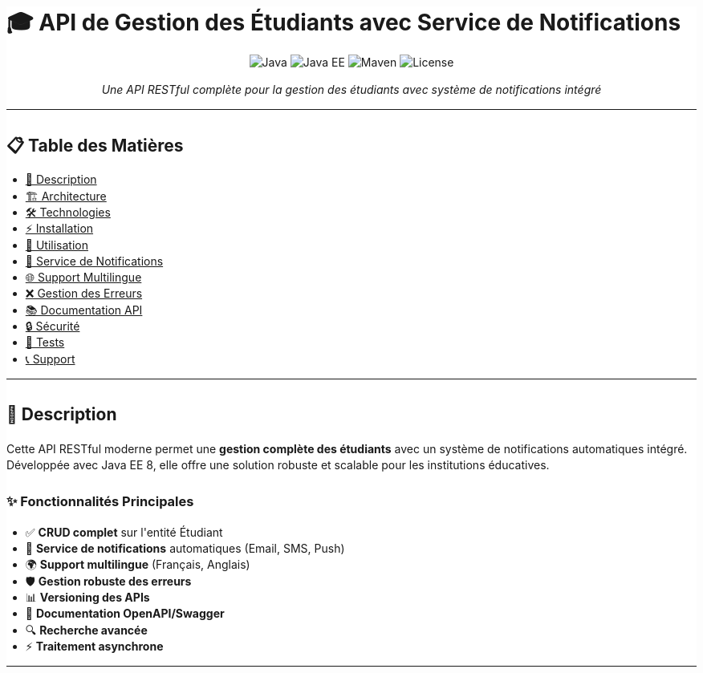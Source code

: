 # 🎓 API de Gestion des Étudiants avec Service de Notifications

<div align="center">

![Java](https://img.shields.io/badge/Java-11+-orange?style=for-the-badge&logo=java)
![Java EE](https://img.shields.io/badge/Java%20EE-8-blue?style=for-the-badge&logo=java)
![Maven](https://img.shields.io/badge/Maven-3.6+-red?style=for-the-badge&logo=apache-maven)
![License](https://img.shields.io/badge/License-MIT-green?style=for-the-badge)

*Une API RESTful complète pour la gestion des étudiants avec système de notifications intégré*

</div>

---

## 📋 Table des Matières

- [🎯 Description](#-description)
- [🏗️ Architecture](#️-architecture)
- [🛠️ Technologies](#️-technologies)
- [⚡ Installation](#-installation)
- [🚀 Utilisation](#-utilisation)
- [📧 Service de Notifications](#-service-de-notifications)
- [🌐 Support Multilingue](#-support-multilingue)
- [❌ Gestion des Erreurs](#-gestion-des-erreurs)
- [📚 Documentation API](#-documentation-api)
- [🔒 Sécurité](#-sécurité)
- [🧪 Tests](#-tests)
- [📞 Support](#-support)

---

## 🎯 Description

Cette API RESTful moderne permet une **gestion complète des étudiants** avec un système de notifications automatiques intégré. Développée avec Java EE 8, elle offre une solution robuste et scalable pour les institutions éducatives.

### ✨ Fonctionnalités Principales

- ✅ **CRUD complet** sur l'entité Étudiant
- 📱 **Service de notifications** automatiques (Email, SMS, Push)
- 🌍 **Support multilingue** (Français, Anglais)
- 🛡️ **Gestion robuste des erreurs**
- 📊 **Versioning des APIs**
- 📖 **Documentation OpenAPI/Swagger**
- 🔍 **Recherche avancée**
- ⚡ **Traitement asynchrone**

---